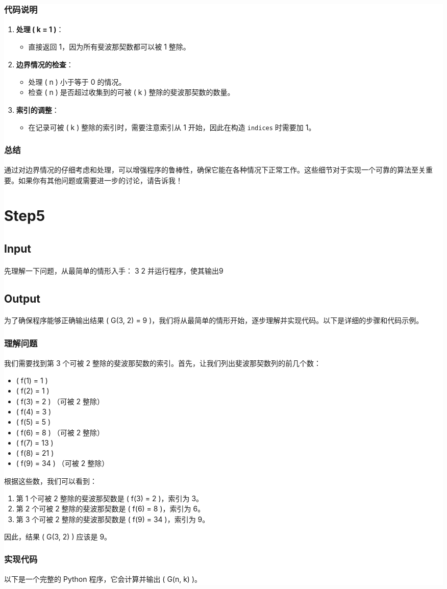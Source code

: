### 代码说明

1. **处理 \( k = 1 \)**：
   - 直接返回 1，因为所有斐波那契数都可以被 1 整除。

2. **边界情况的检查**：
   - 处理 \( n \) 小于等于 0 的情况。
   - 检查 \( n \) 是否超过收集到的可被 \( k \) 整除的斐波那契数的数量。

3. **索引的调整**：
   - 在记录可被 \( k \) 整除的索引时，需要注意索引从 1 开始，因此在构造 `indices` 时需要加 1。

### 总结

通过对边界情况的仔细考虑和处理，可以增强程序的鲁棒性，确保它能在各种情况下正常工作。这些细节对于实现一个可靠的算法至关重要。如果你有其他问题或需要进一步的讨论，请告诉我！

# Step5

## Input

先理解一下问题，从最简单的情形入手：
3 2 并运行程序，使其输出9

## Output

为了确保程序能够正确输出结果 \( G(3, 2) = 9 \)，我们将从最简单的情形开始，逐步理解并实现代码。以下是详细的步骤和代码示例。

### 理解问题

我们需要找到第 3 个可被 2 整除的斐波那契数的索引。首先，让我们列出斐波那契数列的前几个数：

- \( f(1) = 1 \)
- \( f(2) = 1 \)
- \( f(3) = 2 \) （可被 2 整除）
- \( f(4) = 3 \)
- \( f(5) = 5 \)
- \( f(6) = 8 \) （可被 2 整除）
- \( f(7) = 13 \)
- \( f(8) = 21 \)
- \( f(9) = 34 \) （可被 2 整除）

根据这些数，我们可以看到：

1. 第 1 个可被 2 整除的斐波那契数是 \( f(3) = 2 \)，索引为 3。
2. 第 2 个可被 2 整除的斐波那契数是 \( f(6) = 8 \)，索引为 6。
3. 第 3 个可被 2 整除的斐波那契数是 \( f(9) = 34 \)，索引为 9。

因此，结果 \( G(3, 2) \) 应该是 9。

### 实现代码

以下是一个完整的 Python 程序，它会计算并输出 \( G(n, k) \)。
